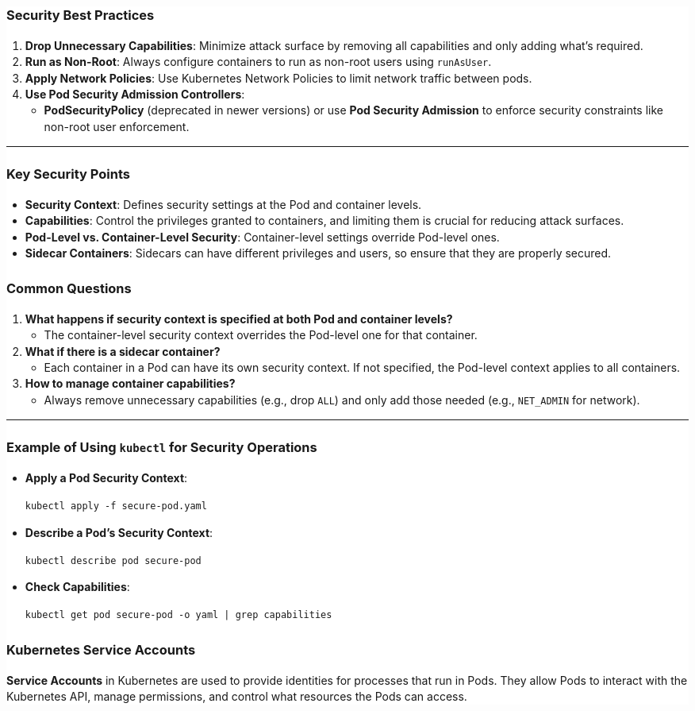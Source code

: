 
### Security Best Practices

1. **Drop Unnecessary Capabilities**: Minimize attack surface by removing all capabilities and only adding what’s required.
2. **Run as Non-Root**: Always configure containers to run as non-root users using `runAsUser`.
3. **Apply Network Policies**: Use Kubernetes Network Policies to limit network traffic between pods.
4. **Use Pod Security Admission Controllers**:
    - **PodSecurityPolicy** (deprecated in newer versions) or use **Pod Security Admission** to enforce security constraints like non-root user enforcement.

---

### Key Security Points

- **Security Context**: Defines security settings at the Pod and container levels.
- **Capabilities**: Control the privileges granted to containers, and limiting them is crucial for reducing attack surfaces.
- **Pod-Level vs. Container-Level Security**: Container-level settings override Pod-level ones.
- **Sidecar Containers**: Sidecars can have different privileges and users, so ensure that they are properly secured.

### Common Questions

1. **What happens if security context is specified at both Pod and container levels?**
    - The container-level security context overrides the Pod-level one for that container.
2. **What if there is a sidecar container?**
    - Each container in a Pod can have its own security context. If not specified, the Pod-level context applies to all containers.
3. **How to manage container capabilities?**
    - Always remove unnecessary capabilities (e.g., drop `ALL`) and only add those needed (e.g., `NET_ADMIN` for network).

---

### Example of Using `kubectl` for Security Operations

- **Apply a Pod Security Context**:
    
    `kubectl apply -f secure-pod.yaml`
    
- **Describe a Pod’s Security Context**:
    
    `kubectl describe pod secure-pod`
    
- **Check Capabilities**:
    
    `kubectl get pod secure-pod -o yaml | grep capabilities`
    

### Kubernetes Service Accounts

**Service Accounts** in Kubernetes are used to provide identities for processes that run in Pods. They allow Pods to interact with the Kubernetes API, manage permissions, and control what resources the Pods can access.
